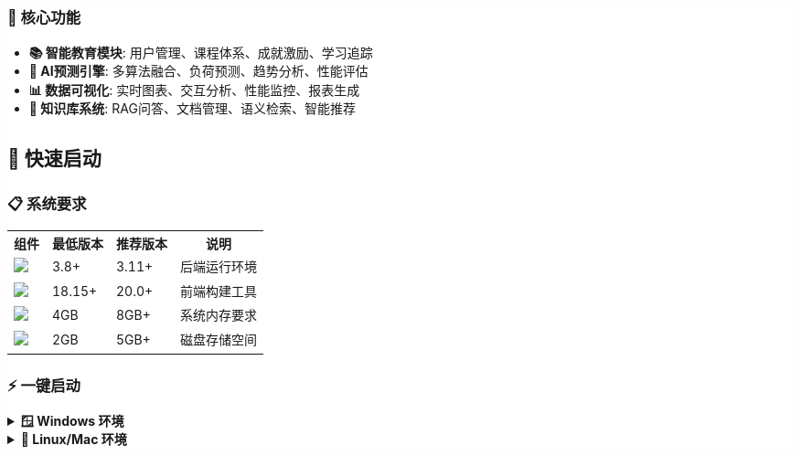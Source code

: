 ### 🎯 核心功能

- **📚 智能教育模块**: 用户管理、课程体系、成就激励、学习追踪
- **🤖 AI预测引擎**: 多算法融合、负荷预测、趋势分析、性能评估  
- **📊 数据可视化**: 实时图表、交互分析、性能监控、报表生成
- **🧠 知识库系统**: RAG问答、文档管理、语义检索、智能推荐

## 🚀 快速启动

### 📋 系统要求

<table>
<tr>
<th>组件</th>
<th>最低版本</th>
<th>推荐版本</th>
<th>说明</th>
</tr>
<tr>
<td><img src="https://img.shields.io/badge/Python-3776AB?logo=python&logoColor=white" /></td>
<td>3.8+</td>
<td>3.11+</td>
<td>后端运行环境</td>
</tr>
<tr>
<td><img src="https://img.shields.io/badge/Node.js-339933?logo=node.js&logoColor=white" /></td>
<td>18.15+</td>
<td>20.0+</td>
<td>前端构建工具</td>
</tr>
<tr>
<td><img src="https://img.shields.io/badge/Memory-FF6B6B?logo=memory&logoColor=white" /></td>
<td>4GB</td>
<td>8GB+</td>
<td>系统内存要求</td>
</tr>
<tr>
<td><img src="https://img.shields.io/badge/Storage-4ECDC4?logo=harddisk&logoColor=white" /></td>
<td>2GB</td>
<td>5GB+</td>
<td>磁盘存储空间</td>
</tr>
</table>

### ⚡ 一键启动

<details><summary><b>🪟 Windows 环境</b></summary></details>

<details><summary><b>🐧 Linux/Mac 环境</b></summary></details>
